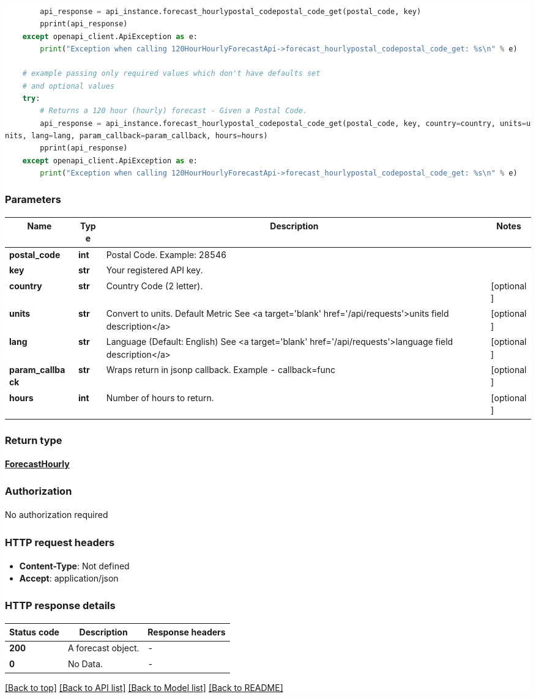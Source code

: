 ```python
        api_response = api_instance.forecast_hourlypostal_codepostal_code_get(postal_code, key)
        pprint(api_response)
    except openapi_client.ApiException as e:
        print("Exception when calling 120HourHourlyForecastApi->forecast_hourlypostal_codepostal_code_get: %s\n" % e)

    # example passing only required values which don't have defaults set
    # and optional values
    try:
        # Returns a 120 hour (hourly) forecast - Given a Postal Code.
        api_response = api_instance.forecast_hourlypostal_codepostal_code_get(postal_code, key, country=country, units=units, lang=lang, param_callback=param_callback, hours=hours)
        pprint(api_response)
    except openapi_client.ApiException as e:
        print("Exception when calling 120HourHourlyForecastApi->forecast_hourlypostal_codepostal_code_get: %s\n" % e)
```


### Parameters

Name | Type | Description  | Notes
------------- | ------------- | ------------- | -------------
 **postal_code** | **int**| Postal Code. Example: 28546 |
 **key** | **str**| Your registered API key. |
 **country** | **str**| Country Code (2 letter). | [optional]
 **units** | **str**| Convert to units. Default Metric See &lt;a target&#x3D;&#39;blank&#39; href&#x3D;&#39;/api/requests&#39;&gt;units field description&lt;/a&gt; | [optional]
 **lang** | **str**| Language (Default: English) See &lt;a target&#x3D;&#39;blank&#39; href&#x3D;&#39;/api/requests&#39;&gt;language field description&lt;/a&gt; | [optional]
 **param_callback** | **str**| Wraps return in jsonp callback. Example - callback&#x3D;func | [optional]
 **hours** | **int**| Number of hours to return. | [optional]

### Return type

[**ForecastHourly**](ForecastHourly.md)

### Authorization

No authorization required

### HTTP request headers

 - **Content-Type**: Not defined
 - **Accept**: application/json


### HTTP response details
| Status code | Description | Response headers |
|-------------|-------------|------------------|
**200** | A forecast object. |  -  |
**0** | No Data. |  -  |

[[Back to top]](#) [[Back to API list]](../README.md#documentation-for-api-endpoints) [[Back to Model list]](../README.md#documentation-for-models) [[Back to README]](../README.md)

